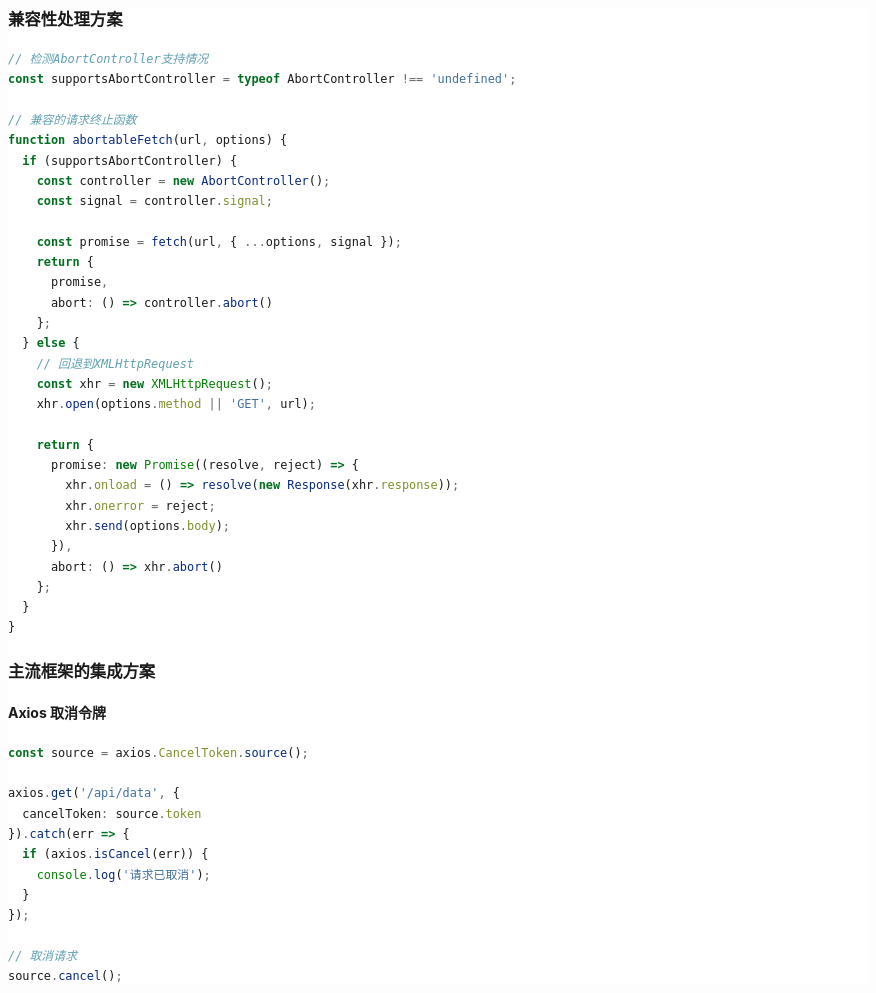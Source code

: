 ### 兼容性处理方案 ###

```ts
// 检测AbortController支持情况
const supportsAbortController = typeof AbortController !== 'undefined';

// 兼容的请求终止函数
function abortableFetch(url, options) {
  if (supportsAbortController) {
    const controller = new AbortController();
    const signal = controller.signal;
    
    const promise = fetch(url, { ...options, signal });
    return {
      promise,
      abort: () => controller.abort()
    };
  } else {
    // 回退到XMLHttpRequest
    const xhr = new XMLHttpRequest();
    xhr.open(options.method || 'GET', url);
    
    return {
      promise: new Promise((resolve, reject) => {
        xhr.onload = () => resolve(new Response(xhr.response));
        xhr.onerror = reject;
        xhr.send(options.body);
      }),
      abort: () => xhr.abort()
    };
  }
}
```

### 主流框架的集成方案 ###

#### Axios 取消令牌 ####

```ts
const source = axios.CancelToken.source();

axios.get('/api/data', {
  cancelToken: source.token
}).catch(err => {
  if (axios.isCancel(err)) {
    console.log('请求已取消');
  }
});

// 取消请求
source.cancel();
```
